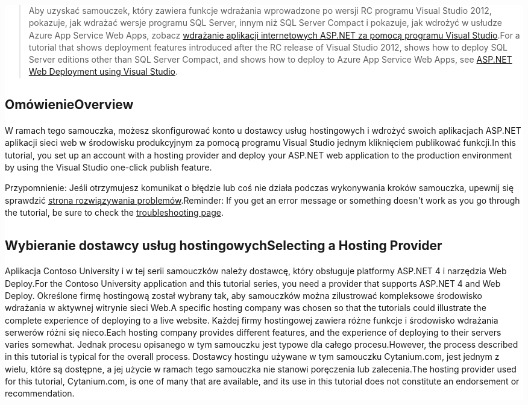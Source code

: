 > <span data-ttu-id="9ce84-109">Aby uzyskać samouczek, który zawiera funkcje wdrażania wprowadzone po wersji RC programu Visual Studio 2012, pokazuje, jak wdrażać wersje programu SQL Server, innym niż SQL Server Compact i pokazuje, jak wdrożyć w usłudze Azure App Service Web Apps, zobacz [wdrażanie aplikacji internetowych ASP.NET za pomocą programu Visual Studio](../../deployment/visual-studio-web-deployment/introduction.md).</span><span class="sxs-lookup"><span data-stu-id="9ce84-109">For a tutorial that shows deployment features introduced after the RC release of Visual Studio 2012, shows how to deploy SQL Server editions other than SQL Server Compact, and shows how to deploy to Azure App Service Web Apps, see [ASP.NET Web Deployment using Visual Studio](../../deployment/visual-studio-web-deployment/introduction.md).</span></span>


## <a name="overview"></a><span data-ttu-id="9ce84-110">Omówienie</span><span class="sxs-lookup"><span data-stu-id="9ce84-110">Overview</span></span>

<span data-ttu-id="9ce84-111">W ramach tego samouczka, możesz skonfigurować konto u dostawcy usług hostingowych i wdrożyć swoich aplikacjach ASP.NET aplikacji sieci web w środowisku produkcyjnym za pomocą programu Visual Studio jednym kliknięciem publikować funkcji.</span><span class="sxs-lookup"><span data-stu-id="9ce84-111">In this tutorial, you set up an account with a hosting provider and deploy your ASP.NET web application to the production environment by using the Visual Studio one-click publish feature.</span></span>

<span data-ttu-id="9ce84-112">Przypomnienie: Jeśli otrzymujesz komunikat o błędzie lub coś nie działa podczas wykonywania kroków samouczka, upewnij się sprawdzić [strona rozwiązywania problemów](deployment-to-a-hosting-provider-creating-and-installing-deployment-packages-12-of-12.md).</span><span class="sxs-lookup"><span data-stu-id="9ce84-112">Reminder: If you get an error message or something doesn't work as you go through the tutorial, be sure to check the [troubleshooting page](deployment-to-a-hosting-provider-creating-and-installing-deployment-packages-12-of-12.md).</span></span>

## <a name="selecting-a-hosting-provider"></a><span data-ttu-id="9ce84-113">Wybieranie dostawcy usług hostingowych</span><span class="sxs-lookup"><span data-stu-id="9ce84-113">Selecting a Hosting Provider</span></span>

<span data-ttu-id="9ce84-114">Aplikacja Contoso University i w tej serii samouczków należy dostawcę, który obsługuje platformy ASP.NET 4 i narzędzia Web Deploy.</span><span class="sxs-lookup"><span data-stu-id="9ce84-114">For the Contoso University application and this tutorial series, you need a provider that supports ASP.NET 4 and Web Deploy.</span></span> <span data-ttu-id="9ce84-115">Określone firmę hostingową został wybrany tak, aby samouczków można zilustrować kompleksowe środowisko wdrażania w aktywnej witrynie sieci Web.</span><span class="sxs-lookup"><span data-stu-id="9ce84-115">A specific hosting company was chosen so that the tutorials could illustrate the complete experience of deploying to a live website.</span></span> <span data-ttu-id="9ce84-116">Każdej firmy hostingowej zawiera różne funkcje i środowisko wdrażania serwerów różni się nieco.</span><span class="sxs-lookup"><span data-stu-id="9ce84-116">Each hosting company provides different features, and the experience of deploying to their servers varies somewhat.</span></span> <span data-ttu-id="9ce84-117">Jednak procesu opisanego w tym samouczku jest typowe dla całego procesu.</span><span class="sxs-lookup"><span data-stu-id="9ce84-117">However, the process described in this tutorial is typical for the overall process.</span></span> <span data-ttu-id="9ce84-118">Dostawcy hostingu używane w tym samouczku Cytanium.com, jest jednym z wielu, które są dostępne, a jej użycie w ramach tego samouczka nie stanowi poręczenia lub zalecenia.</span><span class="sxs-lookup"><span data-stu-id="9ce84-118">The hosting provider used for this tutorial, Cytanium.com, is one of many that are available, and its use in this tutorial does not constitute an endorsement or recommendation.</span></span>
